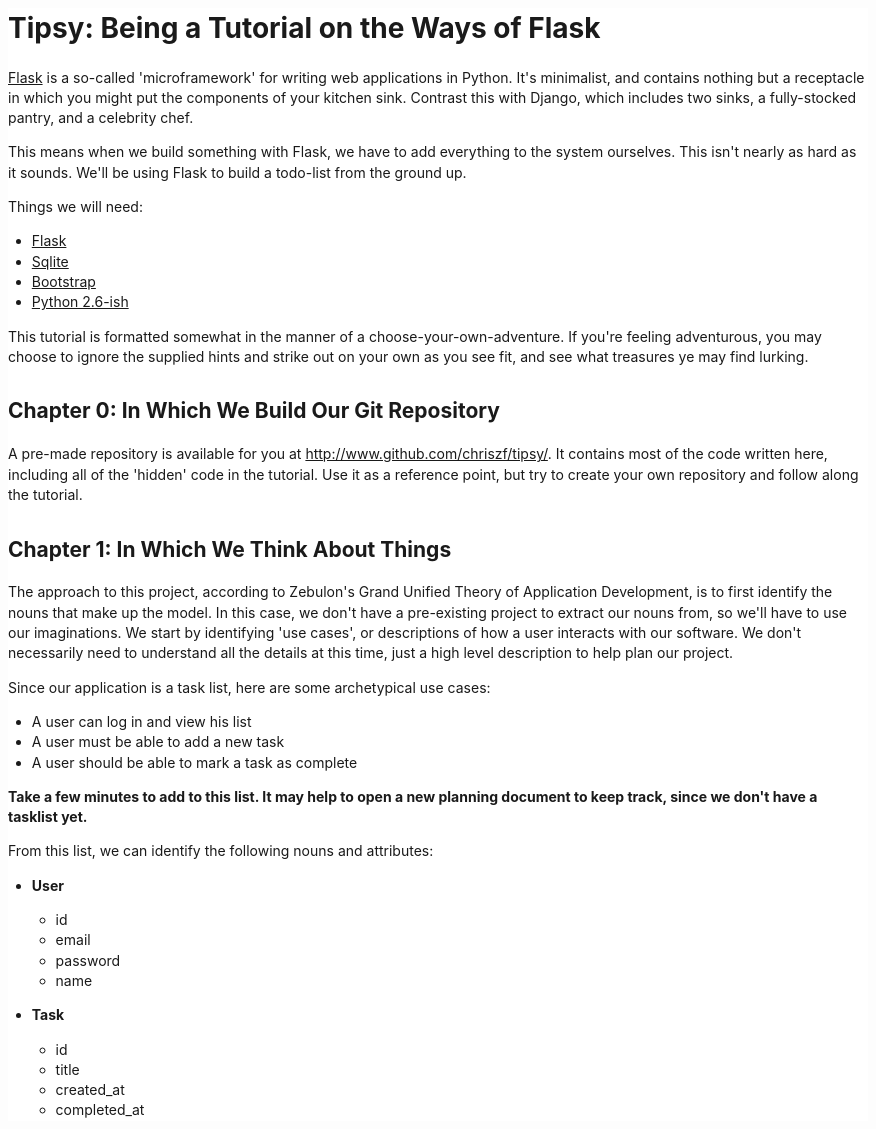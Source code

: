 Tipsy: Being a Tutorial on the Ways of Flask
======================
[Flask](http://flask.pocoo.org) is a so-called 'microframework' for writing web applications in Python. It's minimalist, and contains nothing but a receptacle in which you might put the components of your kitchen sink. Contrast this with Django, which includes two sinks, a fully-stocked pantry, and a celebrity chef.

This means when we build something with Flask, we have to add everything to the system ourselves. This isn't nearly as hard as it sounds. We'll be using Flask to build a todo-list from the ground up.

Things we will need:

* [Flask](http://flask.pocoo.org)
* [Sqlite](http://www.sqlite.org)
* [Bootstrap](http://twitter.github.com/bootstrap/)
* [Python 2.6-ish](http://www.python.org)

This tutorial is formatted somewhat in the manner of a choose-your-own-adventure. If you're feeling adventurous, you may choose to ignore the supplied hints and strike out on your own as you see fit, and see what treasures ye may find lurking.

Chapter 0: In Which We Build Our Git Repository
-----------------------------------------------
A pre-made repository is available for you at http://www.github.com/chriszf/tipsy/. It contains most of the code written here, including all of the 'hidden' code in the tutorial. Use it as a reference point, but try to create your own repository and follow along the tutorial.

Chapter 1: In Which We Think About Things
-----------------------------------------
The approach to this project, according to Zebulon's Grand Unified Theory of Application Development, is to first identify the nouns that make up the model. In this case, we don't have a pre-existing project to extract our nouns from, so we'll have to use our imaginations. We start by identifying 'use cases', or descriptions of how a user interacts with our software. We don't necessarily need to understand all the details at this time, just a high level description to help plan our project.

Since our application is a task list, here are some archetypical use cases:

* A user can log in and view his list
* A user must be able to add a new task
* A user should be able to mark a task as complete

**Take a few minutes to add to this list. It may help to open a new planning document to keep track, since we don't have a tasklist yet.**

From this list, we can identify the following nouns and attributes:

*   **User**
    * id
    * email
    * password
    * name

*   **Task**
    * id
    * title
    * created\_at
    * completed\_at
